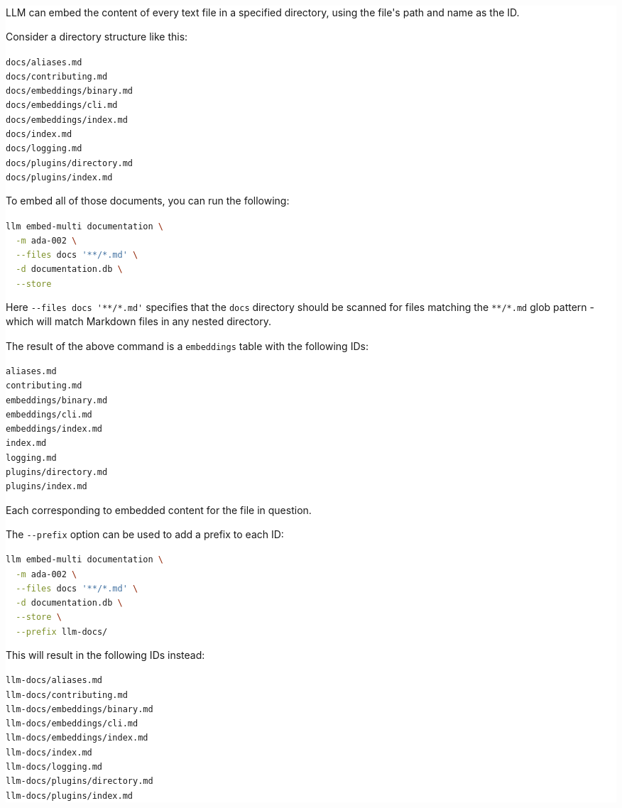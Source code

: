 LLM can embed the content of every text file in a specified directory, using the file's path and name as the ID.

Consider a directory structure like this:
```
docs/aliases.md
docs/contributing.md
docs/embeddings/binary.md
docs/embeddings/cli.md
docs/embeddings/index.md
docs/index.md
docs/logging.md
docs/plugins/directory.md
docs/plugins/index.md
```
To embed all of those documents, you can run the following:

```bash
llm embed-multi documentation \
  -m ada-002 \
  --files docs '**/*.md' \
  -d documentation.db \
  --store
```
Here `--files docs '**/*.md'` specifies that the `docs` directory should be scanned for files matching the `**/*.md` glob pattern - which will match Markdown files in any nested directory.

The result of the above command is a `embeddings` table with the following IDs:

```
aliases.md
contributing.md
embeddings/binary.md
embeddings/cli.md
embeddings/index.md
index.md
logging.md
plugins/directory.md
plugins/index.md
```
Each corresponding to embedded content for the file in question.

The `--prefix` option can be used to add a prefix to each ID:

```bash
llm embed-multi documentation \
  -m ada-002 \
  --files docs '**/*.md' \
  -d documentation.db \
  --store \
  --prefix llm-docs/
```
This will result in the following IDs instead:

```
llm-docs/aliases.md
llm-docs/contributing.md
llm-docs/embeddings/binary.md
llm-docs/embeddings/cli.md
llm-docs/embeddings/index.md
llm-docs/index.md
llm-docs/logging.md
llm-docs/plugins/directory.md
llm-docs/plugins/index.md
```
